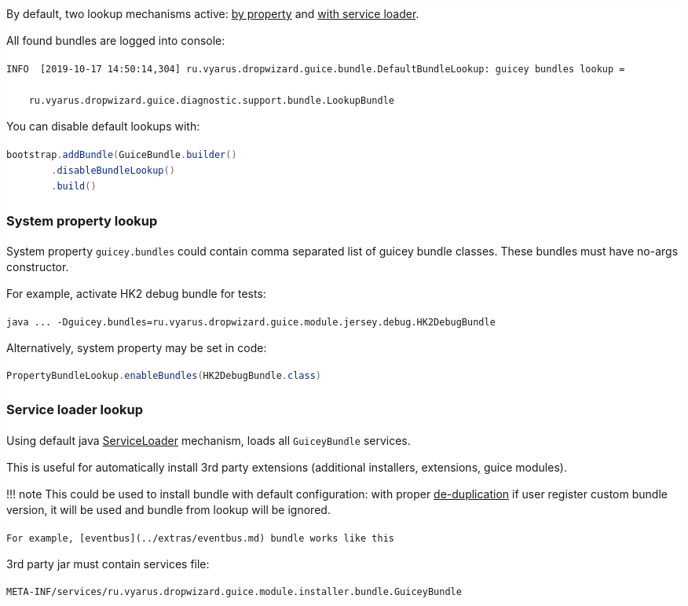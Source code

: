 By default, two lookup mechanisms active: [by property](#system-property-lookup) and 
[with service loader](#service-loader-lookup). 

All found bundles are logged into console:

``` 
INFO  [2019-10-17 14:50:14,304] ru.vyarus.dropwizard.guice.bundle.DefaultBundleLookup: guicey bundles lookup =

    ru.vyarus.dropwizard.guice.diagnostic.support.bundle.LookupBundle
```

You can disable default lookups with:

```java
bootstrap.addBundle(GuiceBundle.builder()
        .disableBundleLookup()
        .build()
```

### System property lookup

System property `guicey.bundles` could contain comma separated list of guicey bundle classes. These bundles 
must have no-args constructor.

For example, activate HK2 debug bundle for tests:

```
java ... -Dguicey.bundles=ru.vyarus.dropwizard.guice.module.jersey.debug.HK2DebugBundle
```

Alternatively, system property may be set in code:

```java
PropertyBundleLookup.enableBundles(HK2DebugBundle.class)
```

### Service loader lookup

Using default java [ServiceLoader](https://docs.oracle.com/javase/7/docs/api/java/util/ServiceLoader.html) 
mechanism, loads all `GuiceyBundle` services.

This is useful for automatically install 3rd party extensions (additional installers, extensions, guice modules).

!!! note
    This could be used to install bundle with default configuration: with proper [de-duplication](deduplication.md)
    if user register custom bundle version, it will be used and bundle from lookup will be ignored.
     
    For example, [eventbus](../extras/eventbus.md) bundle works like this

3rd party jar must contain services file:

```
META-INF/services/ru.vyarus.dropwizard.guice.module.installer.bundle.GuiceyBundle
```
